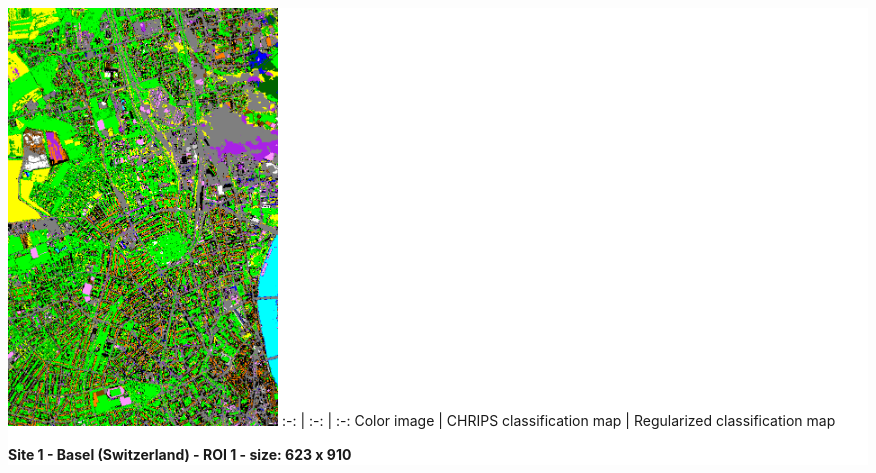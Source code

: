 <img src="Images_REGUL/AVIRIS_NG_France_img4_02_REGUL.png" width="270" />
:-: | :-: | :-:
Color image | CHRIPS classification map | Regularized classification map

**Site 1 - Basel (Switzerland) - ROI 1  -  size: 623 x 910**
